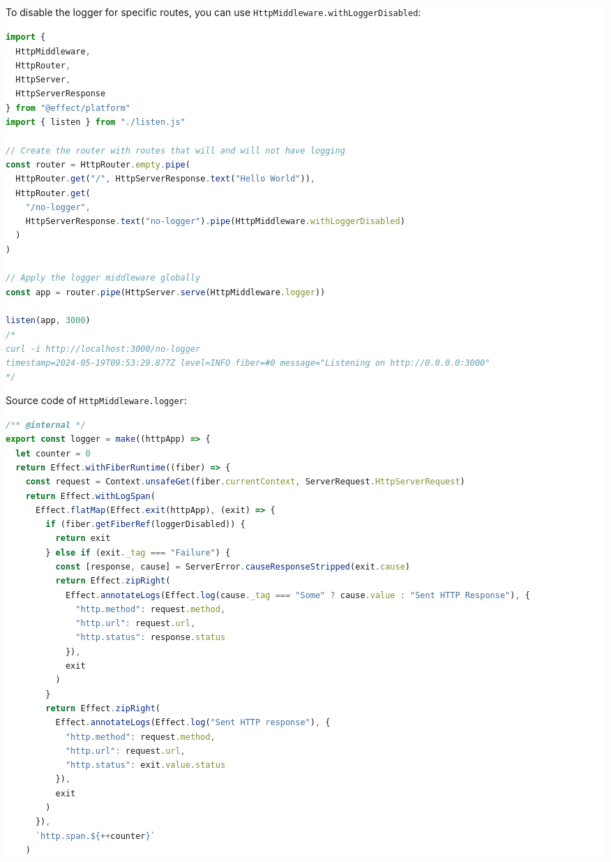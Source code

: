 To disable the logger for specific routes, you can use `HttpMiddleware.withLoggerDisabled`:

```ts
import {
  HttpMiddleware,
  HttpRouter,
  HttpServer,
  HttpServerResponse
} from "@effect/platform"
import { listen } from "./listen.js"

// Create the router with routes that will and will not have logging
const router = HttpRouter.empty.pipe(
  HttpRouter.get("/", HttpServerResponse.text("Hello World")),
  HttpRouter.get(
    "/no-logger",
    HttpServerResponse.text("no-logger").pipe(HttpMiddleware.withLoggerDisabled)
  )
)

// Apply the logger middleware globally
const app = router.pipe(HttpServer.serve(HttpMiddleware.logger))

listen(app, 3000)
/*
curl -i http://localhost:3000/no-logger
timestamp=2024-05-19T09:53:29.877Z level=INFO fiber=#0 message="Listening on http://0.0.0.0:3000"
*/
```

Source code of `HttpMiddleware.logger`:

```typescript
/** @internal */
export const logger = make((httpApp) => {
  let counter = 0
  return Effect.withFiberRuntime((fiber) => {
    const request = Context.unsafeGet(fiber.currentContext, ServerRequest.HttpServerRequest)
    return Effect.withLogSpan(
      Effect.flatMap(Effect.exit(httpApp), (exit) => {
        if (fiber.getFiberRef(loggerDisabled)) {
          return exit
        } else if (exit._tag === "Failure") {
          const [response, cause] = ServerError.causeResponseStripped(exit.cause)
          return Effect.zipRight(
            Effect.annotateLogs(Effect.log(cause._tag === "Some" ? cause.value : "Sent HTTP Response"), {
              "http.method": request.method,
              "http.url": request.url,
              "http.status": response.status
            }),
            exit
          )
        }
        return Effect.zipRight(
          Effect.annotateLogs(Effect.log("Sent HTTP response"), {
            "http.method": request.method,
            "http.url": request.url,
            "http.status": exit.value.status
          }),
          exit
        )
      }),
      `http.span.${++counter}`
    )
```